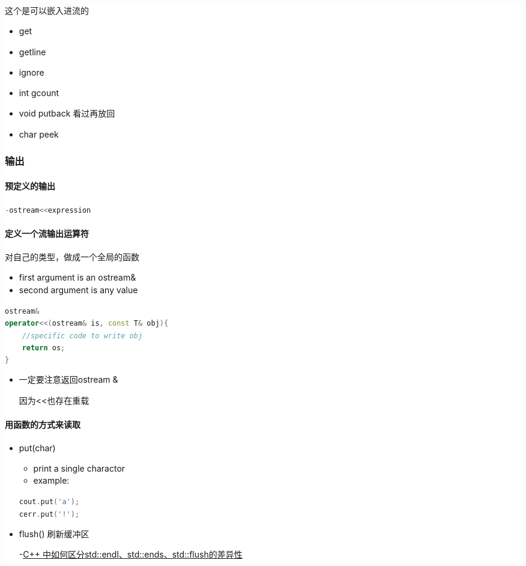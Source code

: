   这个是可以嵌入进流的

- get

- getline

- ignore

- int gcount 

- void   putback 看过再放回

- char peek  

### 输出

#### 预定义的输出

```c++
-ostream<<expression
```

#### 定义一个流输出运算符

对自己的类型，做成一个全局的函数

- first argument is an ostream&
- second argument is any value

```c++
ostream&
operator<<(ostream& is, const T& obj){
    //specific code to write obj
    return os;
}
```

- 一定要注意返回ostream &

  因为<<也存在重载

#### 用函数的方式来读取

- put(char)

  - print a single charactor
  - example: 

  ```c++
  cout.put('a');
  cerr.put('!');
  ```

- flush() 刷新缓冲区

  -[C++ 中如何区分std::endl、std::ends、std::flush的差异性](https://blog.csdn.net/Aliven888/article/details/111184891?spm=1001.2101.3001.6650.9&utm_medium=distribute.pc_relevant.none-task-blog-2%7Edefault%7ECTRLIST%7Edefault-9-111184891-blog-106086783.pc_relevant_default&depth_1-utm_source=distribute.pc_relevant.none-task-blog-2%7Edefault%7ECTRLIST%7Edefault-9-111184891-blog-106086783.pc_relevant_default&utm_relevant_index=14)
